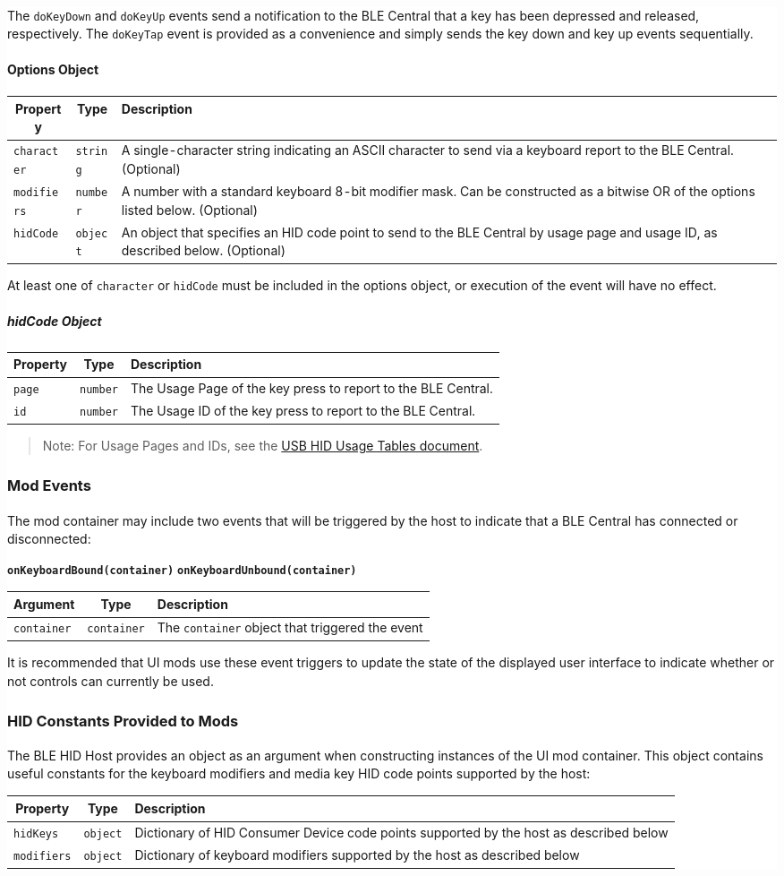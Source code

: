 The `doKeyDown` and `doKeyUp` events send a notification to the BLE Central that a key has been depressed and released, respectively. The `doKeyTap` event is provided as a convenience and simply sends the key down and key up events sequentially.

#### Options Object

| Property | Type | Description |
| --- | --- | :--- |
| `character` | `string` | A single-character string indicating an ASCII character to send via a keyboard report to the BLE Central. (Optional)
| `modifiers` | `number` | A number with a standard keyboard 8-bit modifier mask. Can be constructed as a bitwise OR of the options listed below. (Optional)
| `hidCode`   | `object` | An object that specifies an HID code point to send to the BLE Central by usage page and usage ID, as described below. (Optional)

At least one of `character` or `hidCode` must be included in the options object, or execution of the event will have no effect.

##### hidCode Object

| Property | Type | Description |
| --- | --- | :--- |
| `page` | `number` | The Usage Page of the key press to report to the BLE Central.
| `id`   | `number` | The Usage ID of the key press to report to the BLE Central.

> Note: For Usage Pages and IDs, see the [USB HID Usage Tables document](https://www.usb.org/sites/default/files/documents/hut1_12v2.pdf).

### Mod Events

The mod container may include two events that will be triggered by the host to indicate that a BLE Central has connected or disconnected:

**`onKeyboardBound(container)`**
**`onKeyboardUnbound(container)`**

| Argument | Type | Description |
| --- | --- | :--- |
| `container` | `container` |  The `container` object that triggered the event

It is recommended that UI mods use these event triggers to update the state of the displayed user interface to indicate whether or not controls can currently be used.

### HID Constants Provided to Mods

The BLE HID Host provides an object as an argument when constructing instances of the UI mod container. This object contains useful constants for the keyboard modifiers and media key HID code points supported by the host:

| Property | Type | Description |
| --- | --- | :--- |
| `hidKeys` | `object` | Dictionary of HID Consumer Device code points supported by the host as described below
| `modifiers` | `object` | Dictionary of keyboard modifiers supported by the host as described below
